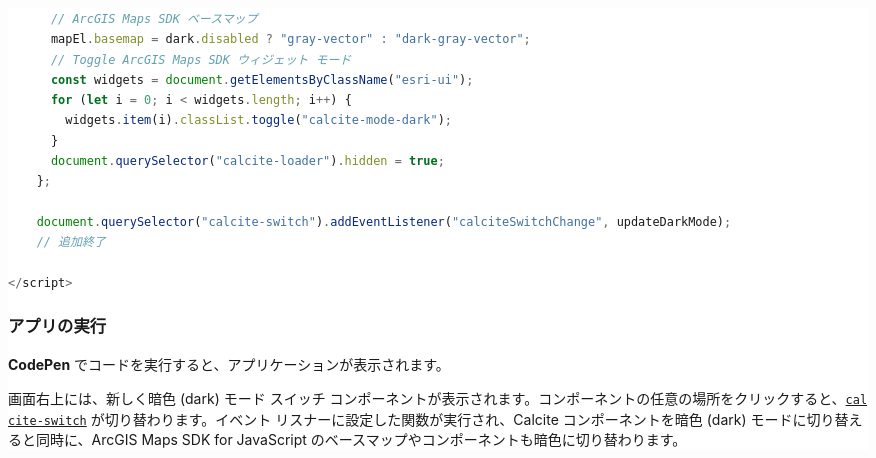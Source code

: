 ```js
      // ArcGIS Maps SDK ベースマップ
      mapEl.basemap = dark.disabled ? "gray-vector" : "dark-gray-vector";
      // Toggle ArcGIS Maps SDK ウィジェット モード
      const widgets = document.getElementsByClassName("esri-ui");
      for (let i = 0; i < widgets.length; i++) {
        widgets.item(i).classList.toggle("calcite-mode-dark");
      }
      document.querySelector("calcite-loader").hidden = true;
    };

    document.querySelector("calcite-switch").addEventListener("calciteSwitchChange", updateDarkMode);
    // 追加終了

</script>

```

### アプリの実行
<b>CodePen</b> でコードを実行すると、アプリケーションが表示されます。

画面右上には、新しく暗色 (dark) モード スイッチ コンポーネントが表示されます。コンポーネントの任意の場所をクリックすると、[`calcite-switch`](https://developers.arcgis.com/calcite-design-system/components/switch/) が切り替わります。イベント リスナーに設定した関数が実行され、Calcite コンポーネントを暗色 (dark) モードに切り替えると同時に、ArcGIS Maps SDK for JavaScript のベースマップやコンポーネントも暗色に切り替わります。
